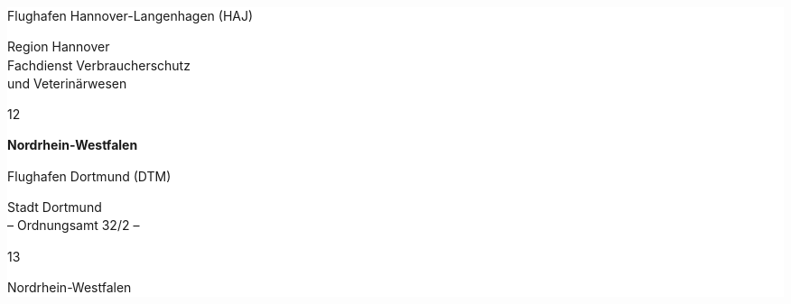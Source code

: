 Flughafen Hannover-Langenhagen (HAJ)

</td>

<td style="border-bottom: 0.5pt solid ; " align="left" valign="top" charoff="50">

Region Hannover  
Fachdienst Verbraucherschutz  
und Veterinärwesen

</td>

</tr>

<tr>

<td style="border-right: 0.5pt solid ; border-bottom: 0.5pt solid ; " align="left" valign="top" charoff="50">

12

</td>

<td style="border-right: 0.5pt solid ; border-bottom: 0.5pt solid ; " align="left" valign="top" charoff="50">

<span style=";font-weight:bold">Nordrhein-Westfalen</span>

</td>

<td style="border-right: 0.5pt solid ; border-bottom: 0.5pt solid ; " align="left" valign="top" charoff="50">

Flughafen Dortmund (DTM)

</td>

<td style="border-bottom: 0.5pt solid ; " align="left" valign="top" charoff="50">

Stadt Dortmund  
– Ordnungsamt 32/2 –

</td>

</tr>

<tr>

<td style="border-right: 0.5pt solid ; border-bottom: 0.5pt solid ; " align="left" valign="top" charoff="50">

13

</td>

<td style="border-right: 0.5pt solid ; border-bottom: 0.5pt solid ; " align="left" valign="top" charoff="50">

Nordrhein-Westfalen

</td>

<td style="border-right: 0.5pt solid ; border-bottom: 0.5pt solid ; " align="left" valign="top" charoff="50">
